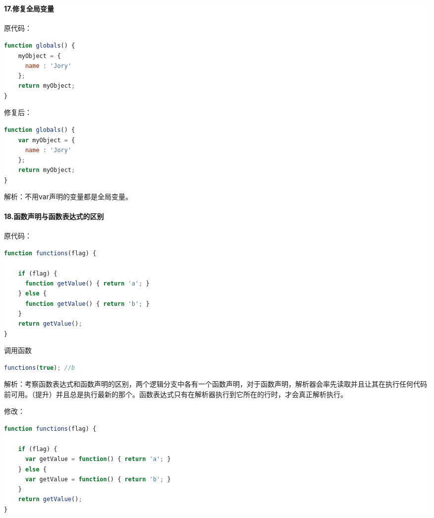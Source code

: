 #### 17.修复全局变量

原代码：

```js
function globals() {
    myObject = {
      name : 'Jory'
    };
    return myObject;
}
```

修复后：

```js
function globals() {
    var myObject = {
      name : 'Jory'
    };
    return myObject;
}
```

解析：不用var声明的变量都是全局变量。

#### 18.函数声明与函数表达式的区别

原代码：

```js
function functions(flag) {
    
    if (flag) {
      function getValue() { return 'a'; }
    } else {
      function getValue() { return 'b'; }
    }
    return getValue();
}
```

调用函数

```js
functions(true); //b
```

解析：考察函数表达式和函数声明的区别，两个逻辑分支中各有一个函数声明，对于函数声明，解析器会率先读取并且让其在执行任何代码前可用。（提升）并且总是执行最新的那个。函数表达式只有在解析器执行到它所在的行时，才会真正解析执行。

修改：

```js
function functions(flag) {
    
    if (flag) {
      var getValue = function() { return 'a'; }
    } else {
      var getValue = function() { return 'b'; }
    }
    return getValue();
}
```
